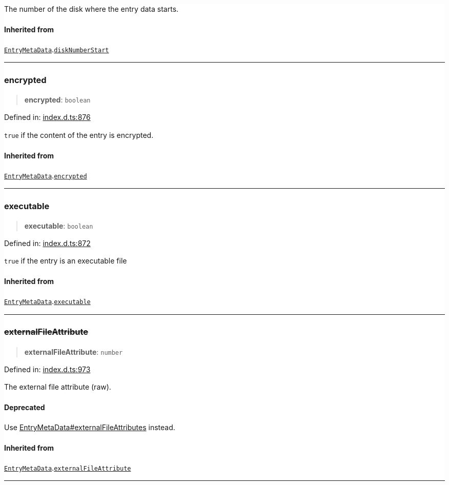 The number of the disk where the entry data starts.

#### Inherited from

[`EntryMetaData`](EntryMetaData.md).[`diskNumberStart`](EntryMetaData.md#disknumberstart)

***

### encrypted

> **encrypted**: `boolean`

Defined in: [index.d.ts:876](https://github.com/gildas-lormeau/zip.js/blob/d0e6c1395e38b4516517dbdf3097589fab5ed02c/index.d.ts#L876)

`true` if the content of the entry is encrypted.

#### Inherited from

[`EntryMetaData`](EntryMetaData.md).[`encrypted`](EntryMetaData.md#encrypted)

***

### executable

> **executable**: `boolean`

Defined in: [index.d.ts:872](https://github.com/gildas-lormeau/zip.js/blob/d0e6c1395e38b4516517dbdf3097589fab5ed02c/index.d.ts#L872)

`true` if the entry is an executable file

#### Inherited from

[`EntryMetaData`](EntryMetaData.md).[`executable`](EntryMetaData.md#executable)

***

### ~~externalFileAttribute~~

> **externalFileAttribute**: `number`

Defined in: [index.d.ts:973](https://github.com/gildas-lormeau/zip.js/blob/d0e6c1395e38b4516517dbdf3097589fab5ed02c/index.d.ts#L973)

The external file attribute (raw).

#### Deprecated

Use [EntryMetaData#externalFileAttributes](EntryMetaData.md#externalfileattributes) instead.

#### Inherited from

[`EntryMetaData`](EntryMetaData.md).[`externalFileAttribute`](EntryMetaData.md#externalfileattribute)

***
